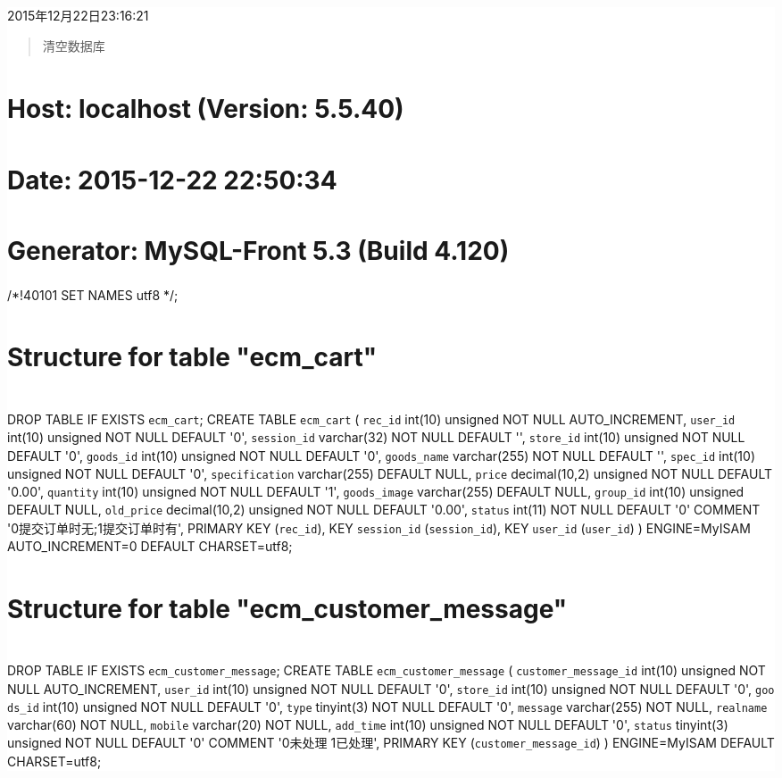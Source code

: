 2015年12月22日23:16:21
>清空数据库
# Host: localhost  (Version: 5.5.40)
# Date: 2015-12-22 22:50:34
# Generator: MySQL-Front 5.3  (Build 4.120)

/*!40101 SET NAMES utf8 */;


#
# Structure for table "ecm_cart"
#

DROP TABLE IF EXISTS `ecm_cart`;
CREATE TABLE `ecm_cart` (
  `rec_id` int(10) unsigned NOT NULL AUTO_INCREMENT,
  `user_id` int(10) unsigned NOT NULL DEFAULT '0',
  `session_id` varchar(32) NOT NULL DEFAULT '',
  `store_id` int(10) unsigned NOT NULL DEFAULT '0',
  `goods_id` int(10) unsigned NOT NULL DEFAULT '0',
  `goods_name` varchar(255) NOT NULL DEFAULT '',
  `spec_id` int(10) unsigned NOT NULL DEFAULT '0',
  `specification` varchar(255) DEFAULT NULL,
  `price` decimal(10,2) unsigned NOT NULL DEFAULT '0.00',
  `quantity` int(10) unsigned NOT NULL DEFAULT '1',
  `goods_image` varchar(255) DEFAULT NULL,
  `group_id` int(10) unsigned DEFAULT NULL,
  `old_price` decimal(10,2) unsigned NOT NULL DEFAULT '0.00',
  `status` int(11) NOT NULL DEFAULT '0' COMMENT '0提交订单时无;1提交订单时有',
  PRIMARY KEY (`rec_id`),
  KEY `session_id` (`session_id`),
  KEY `user_id` (`user_id`)
) ENGINE=MyISAM AUTO_INCREMENT=0 DEFAULT CHARSET=utf8;


#
# Structure for table "ecm_customer_message"
#

DROP TABLE IF EXISTS `ecm_customer_message`;
CREATE TABLE `ecm_customer_message` (
  `customer_message_id` int(10) unsigned NOT NULL AUTO_INCREMENT,
  `user_id` int(10) unsigned NOT NULL DEFAULT '0',
  `store_id` int(10) unsigned NOT NULL DEFAULT '0',
  `goods_id` int(10) unsigned NOT NULL DEFAULT '0',
  `type` tinyint(3) NOT NULL DEFAULT '0',
  `message` varchar(255) NOT NULL,
  `realname` varchar(60) NOT NULL,
  `mobile` varchar(20) NOT NULL,
  `add_time` int(10) unsigned NOT NULL DEFAULT '0',
  `status` tinyint(3) unsigned NOT NULL DEFAULT '0' COMMENT '0未处理 1已处理',
  PRIMARY KEY (`customer_message_id`)
) ENGINE=MyISAM DEFAULT CHARSET=utf8;

